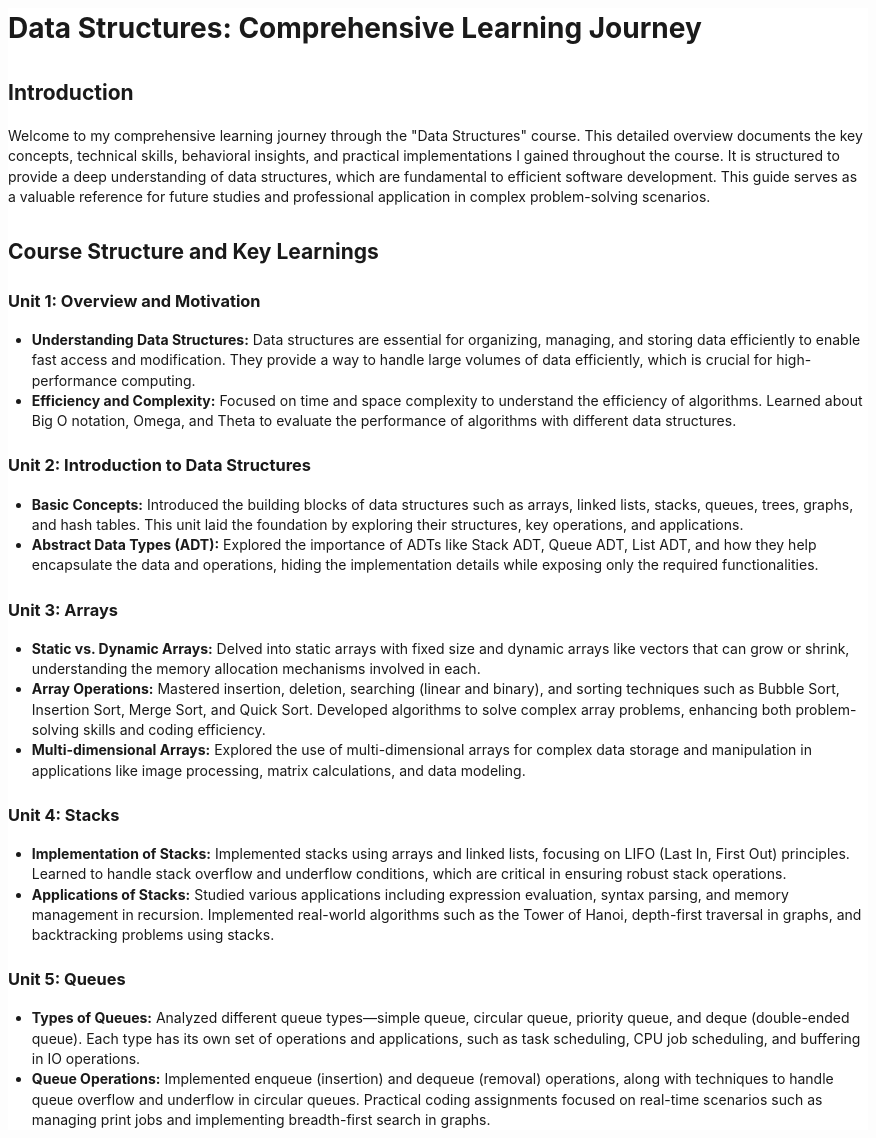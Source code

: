 # Data Structures: Comprehensive Learning Journey

## Introduction
Welcome to my comprehensive learning journey through the "Data Structures" course. This detailed overview documents the key concepts, technical skills, behavioral insights, and practical implementations I gained throughout the course. It is structured to provide a deep understanding of data structures, which are fundamental to efficient software development. This guide serves as a valuable reference for future studies and professional application in complex problem-solving scenarios.

## Course Structure and Key Learnings
### Unit 1: Overview and Motivation
- **Understanding Data Structures:** Data structures are essential for organizing, managing, and storing data efficiently to enable fast access and modification. They provide a way to handle large volumes of data efficiently, which is crucial for high-performance computing.
- **Efficiency and Complexity:** Focused on time and space complexity to understand the efficiency of algorithms. Learned about Big O notation, Omega, and Theta to evaluate the performance of algorithms with different data structures.

### Unit 2: Introduction to Data Structures
- **Basic Concepts:** Introduced the building blocks of data structures such as arrays, linked lists, stacks, queues, trees, graphs, and hash tables. This unit laid the foundation by exploring their structures, key operations, and applications.
- **Abstract Data Types (ADT):** Explored the importance of ADTs like Stack ADT, Queue ADT, List ADT, and how they help encapsulate the data and operations, hiding the implementation details while exposing only the required functionalities.

### Unit 3: Arrays
- **Static vs. Dynamic Arrays:** Delved into static arrays with fixed size and dynamic arrays like vectors that can grow or shrink, understanding the memory allocation mechanisms involved in each.
- **Array Operations:** Mastered insertion, deletion, searching (linear and binary), and sorting techniques such as Bubble Sort, Insertion Sort, Merge Sort, and Quick Sort. Developed algorithms to solve complex array problems, enhancing both problem-solving skills and coding efficiency.
- **Multi-dimensional Arrays:** Explored the use of multi-dimensional arrays for complex data storage and manipulation in applications like image processing, matrix calculations, and data modeling.

### Unit 4: Stacks
- **Implementation of Stacks:** Implemented stacks using arrays and linked lists, focusing on LIFO (Last In, First Out) principles. Learned to handle stack overflow and underflow conditions, which are critical in ensuring robust stack operations.
- **Applications of Stacks:** Studied various applications including expression evaluation, syntax parsing, and memory management in recursion. Implemented real-world algorithms such as the Tower of Hanoi, depth-first traversal in graphs, and backtracking problems using stacks.

### Unit 5: Queues
- **Types of Queues:** Analyzed different queue types—simple queue, circular queue, priority queue, and deque (double-ended queue). Each type has its own set of operations and applications, such as task scheduling, CPU job scheduling, and buffering in IO operations.
- **Queue Operations:** Implemented enqueue (insertion) and dequeue (removal) operations, along with techniques to handle queue overflow and underflow in circular queues. Practical coding assignments focused on real-time scenarios such as managing print jobs and implementing breadth-first search in graphs.
